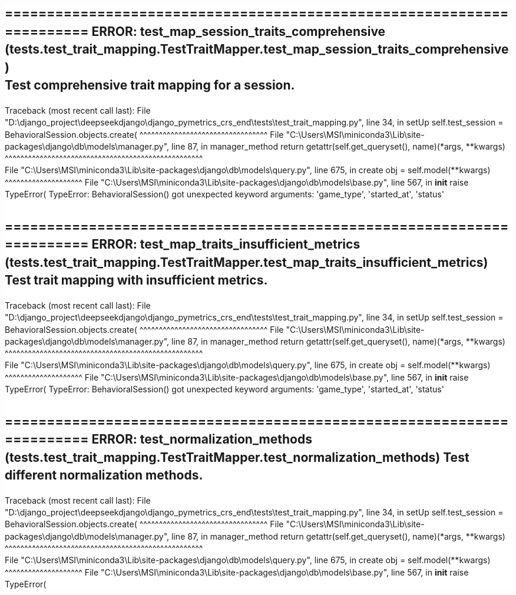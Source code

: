 ======================================================================
ERROR: test_map_session_traits_comprehensive (tests.test_trait_mapping.TestTraitMapper.test_map_session_traits_comprehensive)       
Test comprehensive trait mapping for a session.
----------------------------------------------------------------------
Traceback (most recent call last):
  File "D:\django_project\deepseekdjango\django_pymetrics_crs_end\tests\test_trait_mapping.py", line 34, in setUp
    self.test_session = BehavioralSession.objects.create(
                        ^^^^^^^^^^^^^^^^^^^^^^^^^^^^^^^^^
  File "C:\Users\MSI\miniconda3\Lib\site-packages\django\db\models\manager.py", line 87, in manager_method
    return getattr(self.get_queryset(), name)(*args, **kwargs)    
           ^^^^^^^^^^^^^^^^^^^^^^^^^^^^^^^^^^^^^^^^^^^^^^^^^^^    
  File "C:\Users\MSI\miniconda3\Lib\site-packages\django\db\models\query.py", line 675, in create
    obj = self.model(**kwargs)
          ^^^^^^^^^^^^^^^^^^^^
  File "C:\Users\MSI\miniconda3\Lib\site-packages\django\db\models\base.py", line 567, in __init__
    raise TypeError(
TypeError: BehavioralSession() got unexpected keyword arguments: 'game_type', 'started_at', 'status'

======================================================================
ERROR: test_map_traits_insufficient_metrics (tests.test_trait_mapping.TestTraitMapper.test_map_traits_insufficient_metrics)
Test trait mapping with insufficient metrics.
----------------------------------------------------------------------
Traceback (most recent call last):
  File "D:\django_project\deepseekdjango\django_pymetrics_crs_end\tests\test_trait_mapping.py", line 34, in setUp
    self.test_session = BehavioralSession.objects.create(
                        ^^^^^^^^^^^^^^^^^^^^^^^^^^^^^^^^^
  File "C:\Users\MSI\miniconda3\Lib\site-packages\django\db\models\manager.py", line 87, in manager_method
    return getattr(self.get_queryset(), name)(*args, **kwargs)    
           ^^^^^^^^^^^^^^^^^^^^^^^^^^^^^^^^^^^^^^^^^^^^^^^^^^^    
  File "C:\Users\MSI\miniconda3\Lib\site-packages\django\db\models\query.py", line 675, in create
    obj = self.model(**kwargs)
          ^^^^^^^^^^^^^^^^^^^^
  File "C:\Users\MSI\miniconda3\Lib\site-packages\django\db\models\base.py", line 567, in __init__
    raise TypeError(
TypeError: BehavioralSession() got unexpected keyword arguments: 'game_type', 'started_at', 'status'

======================================================================
ERROR: test_normalization_methods (tests.test_trait_mapping.TestTraitMapper.test_normalization_methods)
Test different normalization methods.
----------------------------------------------------------------------
Traceback (most recent call last):
  File "D:\django_project\deepseekdjango\django_pymetrics_crs_end\tests\test_trait_mapping.py", line 34, in setUp
    self.test_session = BehavioralSession.objects.create(
                        ^^^^^^^^^^^^^^^^^^^^^^^^^^^^^^^^^
  File "C:\Users\MSI\miniconda3\Lib\site-packages\django\db\models\manager.py", line 87, in manager_method
    return getattr(self.get_queryset(), name)(*args, **kwargs)    
           ^^^^^^^^^^^^^^^^^^^^^^^^^^^^^^^^^^^^^^^^^^^^^^^^^^^    
  File "C:\Users\MSI\miniconda3\Lib\site-packages\django\db\models\query.py", line 675, in create
    obj = self.model(**kwargs)
          ^^^^^^^^^^^^^^^^^^^^
  File "C:\Users\MSI\miniconda3\Lib\site-packages\django\db\models\base.py", line 567, in __init__
    raise TypeError(